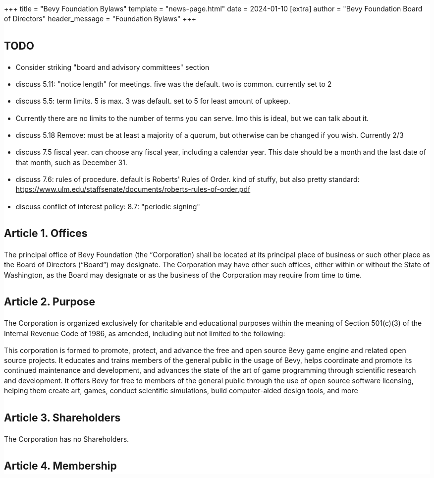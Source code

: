 +++
title = "Bevy Foundation Bylaws"
template = "news-page.html"
date = 2024-01-10
[extra]
author = "Bevy Foundation Board of Directors"
header_message = "Foundation Bylaws"
+++

## TODO

* Consider striking "board and advisory committees" section

* discuss 5.11: "notice length" for meetings. five was the default. two is common. currently set to 2
* discuss 5.5: term limits. 5 is max. 3 was default. set to 5 for least amount of upkeep.
* Currently there are no limits to the number of terms you can serve. Imo this is ideal, but we can talk about it.
* discuss 5.18 Remove: must be at least a majority of a quorum, but otherwise can be changed if you wish. Currently 2/3
* discuss 7.5 fiscal year. can choose any fiscal year, including a calendar year. This date should be a month and the last date of that month, such as December 31.
* discuss 7.6: rules of procedure. default is Roberts' Rules of Order. kind of stuffy, but also pretty standard: https://www.ulm.edu/staffsenate/documents/roberts-rules-of-order.pdf
* discuss conflict of interest policy: 8.7: "periodic signing"

## Article 1. Offices

The principal office of Bevy Foundation (the “Corporation) shall be located at its principal place of business or such other place as the Board of Directors (“Board”) may designate. The Corporation may have other such offices, either within or without the State of Washington, as the Board may designate or as the business of the Corporation may require from time to time.

## Article 2. Purpose

The Corporation is organized exclusively for charitable and educational purposes within the meaning of Section 501(c)(3) of the Internal Revenue Code of 1986, as amended, including but not limited to the following:

This corporation is formed to promote, protect, and advance the free and open source Bevy game engine and related open source projects. It educates and trains members of the general public in the usage of Bevy, helps coordinate and promote its continued maintenance and development, and advances the state of the art of game programming through scientific research and development. It offers Bevy for free to members of the general public through the use of open source software licensing, helping them create art, games, conduct scientific simulations, build computer-aided design tools, and more

## Article 3. Shareholders

The Corporation has no Shareholders.

## Article 4. Membership
